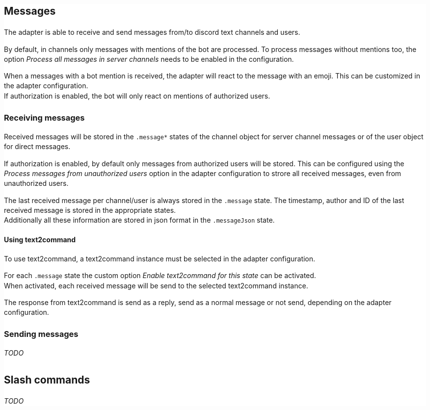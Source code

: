 ## Messages

The adapter is able to receive and send messages from/to discord text channels and users.

By default, in channels only messages with mentions of the bot are processed.
To process messages without mentions too, the option _Process all messages in server channels_ needs to be enabled in the configuration.

When a messages with a bot mention is received, the adapter will react to the message with an emoji.
This can be customized in the adapter configuration.  
If authorization is enabled, the bot will only react on mentions of authorized users.

### Receiving messages

Received messages will be stored in the `.message*` states of the channel object
for server channel messages or of the user object for direct messages.

If authorization is enabled, by default only messages from authorized users will be stored.
This can be configured using the _Process messages from unauthorized users_ option
in the adapter configuration to strore all received messages, even from unauthorized users.

The last received message per channel/user is always stored in the `.message` state.
The timestamp, author and ID of the last received message is stored in the appropriate states.  
Additionally all these information are stored in json format in the `.messageJson` state.

#### Using text2command

To use text2command, a text2command instance must be selected in the adapter configuration.

For each `.message` state the custom option _Enable text2command for this state_ can be activated.  
When activated, each received message will be send to the selected text2command instance.

The response from text2command is send as a reply, send as a normal message or
not send, depending on the adapter configuration.

### Sending messages

_TODO_

## Slash commands

_TODO_
